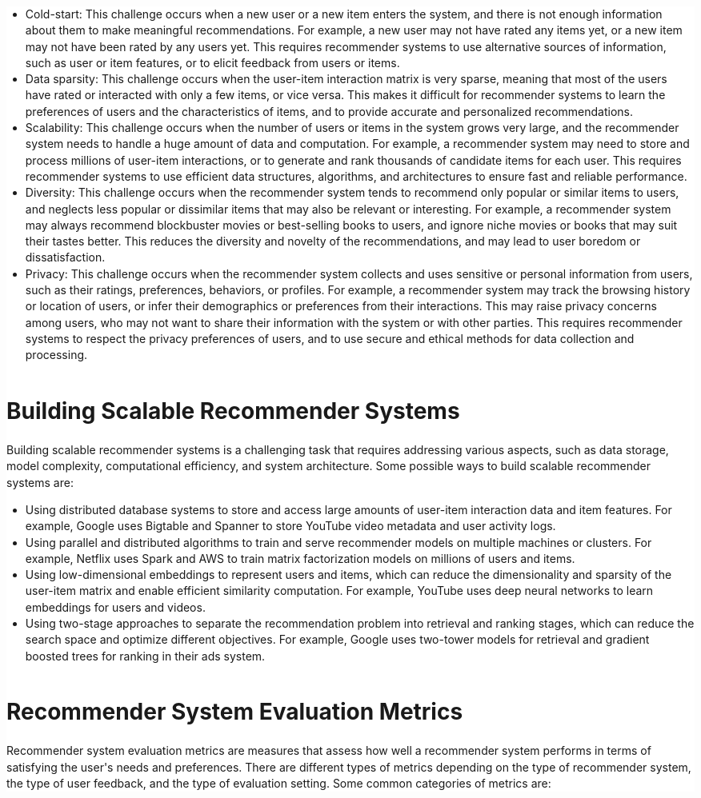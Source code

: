 - Cold-start: This challenge occurs when a new user or a new item enters the system, and there is not enough information about them to make meaningful recommendations. For example, a new user may not have rated any items yet, or a new item may not have been rated by any users yet. This requires recommender systems to use alternative sources of information, such as user or item features, or to elicit feedback from users or items.
- Data sparsity: This challenge occurs when the user-item interaction matrix is very sparse, meaning that most of the users have rated or interacted with only a few items, or vice versa. This makes it difficult for recommender systems to learn the preferences of users and the characteristics of items, and to provide accurate and personalized recommendations.
- Scalability: This challenge occurs when the number of users or items in the system grows very large, and the recommender system needs to handle a huge amount of data and computation. For example, a recommender system may need to store and process millions of user-item interactions, or to generate and rank thousands of candidate items for each user. This requires recommender systems to use efficient data structures, algorithms, and architectures to ensure fast and reliable performance.
- Diversity: This challenge occurs when the recommender system tends to recommend only popular or similar items to users, and neglects less popular or dissimilar items that may also be relevant or interesting. For example, a recommender system may always recommend blockbuster movies or best-selling books to users, and ignore niche movies or books that may suit their tastes better. This reduces the diversity and novelty of the recommendations, and may lead to user boredom or dissatisfaction.
- Privacy: This challenge occurs when the recommender system collects and uses sensitive or personal information from users, such as their ratings, preferences, behaviors, or profiles. For example, a recommender system may track the browsing history or location of users, or infer their demographics or preferences from their interactions. This may raise privacy concerns among users, who may not want to share their information with the system or with other parties. This requires recommender systems to respect the privacy preferences of users, and to use secure and ethical methods for data collection and processing.


# Building Scalable Recommender Systems
Building scalable recommender systems is a challenging task that requires addressing various aspects, such as data storage, model complexity, computational efficiency, and system architecture. Some possible ways to build scalable recommender systems are:
- Using distributed database systems to store and access large amounts of user-item interaction data and item features. For example, Google uses Bigtable and Spanner to store YouTube video metadata and user activity logs.
- Using parallel and distributed algorithms to train and serve recommender models on multiple machines or clusters. For example, Netflix uses Spark and AWS to train matrix factorization models on millions of users and items.
- Using low-dimensional embeddings to represent users and items, which can reduce the dimensionality and sparsity of the user-item matrix and enable efficient similarity computation. For example, YouTube uses deep neural networks to learn embeddings for users and videos.
- Using two-stage approaches to separate the recommendation problem into retrieval and ranking stages, which can reduce the search space and optimize different objectives. For example, Google uses two-tower models for retrieval and gradient boosted trees for ranking in their ads system.

# Recommender System Evaluation Metrics
Recommender system evaluation metrics are measures that assess how well a recommender system performs in terms of satisfying the user's needs and preferences. There are different types of metrics depending on the type of recommender system, the type of user feedback, and the type of evaluation setting. Some common categories of metrics are:
